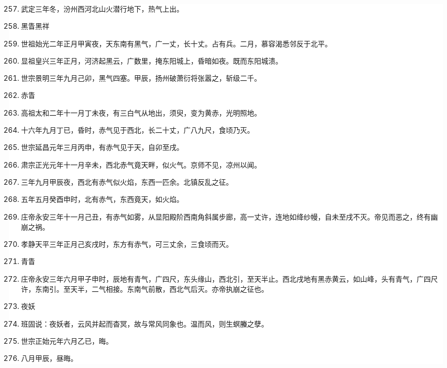 257. <span id="志第十七_灵征八上-257"></span>
武定三年冬，汾州西河北山火潜行地下，热气上出。

258. <span id="志第十七_灵征八上-258"></span>
黑眚黑祥

259. <span id="志第十七_灵征八上-259"></span>
世祖始光二年正月甲寅夜，天东南有黑气，广一丈，长十丈。占有兵。二月，慕容渴悉邻反于北平。

260. <span id="志第十七_灵征八上-260"></span>
显祖皇兴三年正月，河济起黑云，广数里，掩东阳城上，昏暗如夜。既而东阳城溃。

261. <span id="志第十七_灵征八上-261"></span>
世宗景明三年九月己卯，黑气四塞。甲辰，扬州破萧衍将张嚣之，斩级二千。

262. <span id="志第十七_灵征八上-262"></span>
赤眚

263. <span id="志第十七_灵征八上-263"></span>
高祖太和二年十一月丁未夜，有三白气从地出，须臾，变为黄赤，光明照地。

264. <span id="志第十七_灵征八上-264"></span>
十六年九月丁已，昏时，赤气见于西北，长二十丈，广八九尺，食顷乃灭。

265. <span id="志第十七_灵征八上-265"></span>
世宗延昌元年三月丙申，有赤气见于天，自卯至戌。

266. <span id="志第十七_灵征八上-266"></span>
肃宗正光元年十一月辛未，西北赤气竟天畔，似火气。京师不见，凉州以闻。

267. <span id="志第十七_灵征八上-267"></span>
三年九月甲辰夜，西北有赤气似火焰，东西一匹余。北镇反乱之征。

268. <span id="志第十七_灵征八上-268"></span>
五年五月癸酉申时，北有赤气，东西竟天，如火焰。

269. <span id="志第十七_灵征八上-269"></span>
庄帝永安三年十一月己丑，有赤气如雾，从显阳殿阶西南角斜属步廊，高一丈许，连地如绛纱幔，自未至戌不灭。帝见而恶之，终有幽崩之祸。

270. <span id="志第十七_灵征八上-270"></span>
孝静天平三年正月己亥戌时，东方有赤气，可三丈余，三食顷而灭。

271. <span id="志第十七_灵征八上-271"></span>
青眚

272. <span id="志第十七_灵征八上-272"></span>
庄帝永安三年六月甲子申时，辰地有青气，广四尺，东头缘山，西北引，至天半止。西北戌地有黑赤黄云，如山峰，头有青气，广四尺许，东南引。至天半，二气相接。东南气前散，西北气后灭。亦帝执崩之征也。

273. <span id="志第十七_灵征八上-273"></span>
夜妖

274. <span id="志第十七_灵征八上-274"></span>
班固说：夜妖者，云风并起而杳冥，故与常风同象也。温而风，则生螟螣之孽。

275. <span id="志第十七_灵征八上-275"></span>
世宗正始元年六月乙已，晦。

276. <span id="志第十七_灵征八上-276"></span>
八月甲辰，昼晦。
